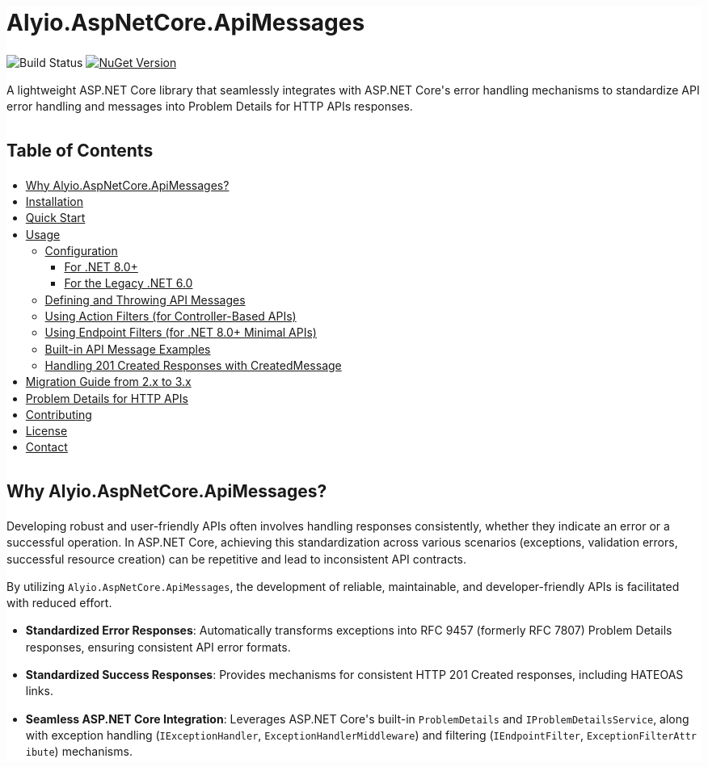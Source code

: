 # Alyio.AspNetCore.ApiMessages

![Build Status](https://github.com/ousiax/Alyio.AspNetCore.ApiMessages/actions/workflows/ci.yml/badge.svg?branch=main)
[![NuGet Version](https://img.shields.io/nuget/v/Alyio.AspNetCore.ApiMessages.svg)](https://www.nuget.org/packages/Alyio.AspNetCore.ApiMessages/)

A lightweight ASP.NET Core library that seamlessly integrates with ASP.NET Core's error handling mechanisms to standardize API error handling and messages into Problem Details for HTTP APIs responses.

## Table of Contents

- [Why Alyio.AspNetCore.ApiMessages?](#why-alyioaspnetcoreapimessages)
- [Installation](#installation)
- [Quick Start](#quick-start)
- [Usage](#usage)
  - [Configuration](#configuration)
    - [For .NET 8.0+](#for-net-80)
    - [For the Legacy .NET 6.0](#for-the-legacy-net-60)
  - [Defining and Throwing API Messages](#defining-and-throwing-api-messages)
  - [Using Action Filters (for Controller-Based APIs)](#using-action-filters-for-controller-based-apis)
  - [Using Endpoint Filters (for .NET 8.0+ Minimal APIs)](#using-endpoint-filters-for-net-80-minimal-apis)
  - [Built-in API Message Examples](#built-in-api-message-examples)
  - [Handling 201 Created Responses with CreatedMessage](#handling-201-created-responses-with-createdmessage)
- [Migration Guide from 2.x to 3.x](#migration-guide-from-2x-to-3x)
- [Problem Details for HTTP APIs](#problem-details-for-http-apis)
- [Contributing](#contributing)
- [License](#license)
- [Contact](#contact)

## Why Alyio.AspNetCore.ApiMessages?

Developing robust and user-friendly APIs often involves handling responses consistently, whether they indicate an error or a successful operation. In ASP.NET Core, achieving this standardization across various scenarios (exceptions, validation errors, successful resource creation) can be repetitive and lead to inconsistent API contracts.

By utilizing `Alyio.AspNetCore.ApiMessages`, the development of reliable, maintainable, and developer-friendly APIs is facilitated with reduced effort.

* **Standardized Error Responses**: Automatically transforms exceptions into RFC 9457 (formerly RFC 7807) Problem Details responses, ensuring consistent API error formats.

* **Standardized Success Responses**: Provides mechanisms for consistent HTTP 201 Created responses, including HATEOAS links.

* **Seamless ASP.NET Core Integration**: Leverages ASP.NET Core's built-in `ProblemDetails` and `IProblemDetailsService`, along with exception handling (`IExceptionHandler`, `ExceptionHandlerMiddleware`) and filtering (`IEndpointFilter`, `ExceptionFilterAttribute`) mechanisms.
